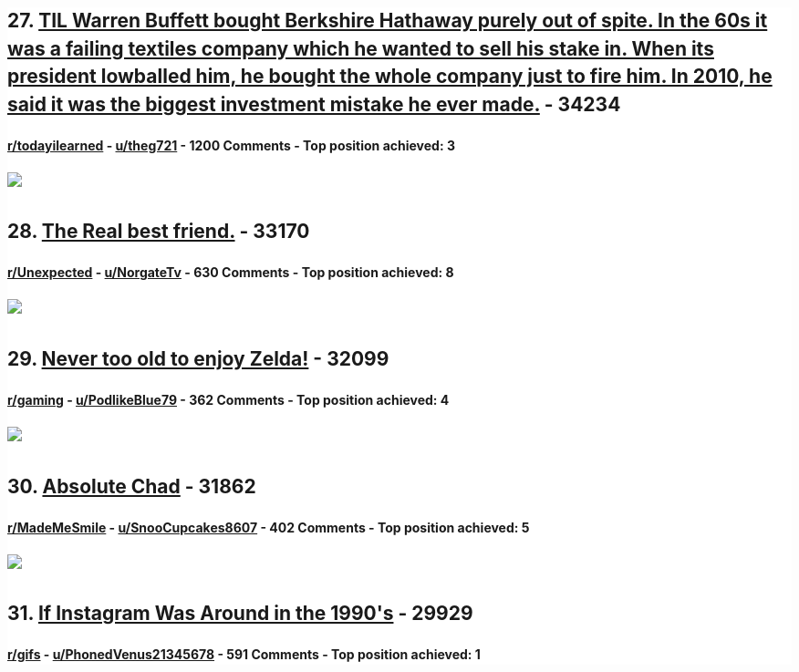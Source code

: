 ## 27. [TIL Warren Buffett bought Berkshire Hathaway purely out of spite. In the 60s it was a failing textiles company which he wanted to sell his stake in. When its president lowballed him, he bought the whole company just to fire him. In 2010, he said it was the biggest investment mistake he ever made.](http://reddit.com/r/todayilearned/comments/10hzbnk/til_warren_buffett_bought_berkshire_hathaway/) - 34234
#### [r/todayilearned](http://reddit.com/r/todayilearned) - [u/theg721](http://reddit.com/u/theg721) - 1200 Comments - Top position achieved: 3

<a href="https://en.wikipedia.org/wiki/Berkshire_Hathaway#History"><img src="https://b.thumbs.redditmedia.com/QCVZh1l0M30IM7f3xvCKnhO6nqC8kdFyY-nrkJXjF1c.jpg"></img></a>

## 28. [The Real best friend.](http://reddit.com/r/Unexpected/comments/10hpeqd/the_real_best_friend/) - 33170
#### [r/Unexpected](http://reddit.com/r/Unexpected) - [u/NorgateTv](http://reddit.com/u/NorgateTv) - 630 Comments - Top position achieved: 8

<a href="https://v.redd.it/o7wgxru6wdda1"><img src="https://b.thumbs.redditmedia.com/gyze5UM_rvFtMzNi3qCYCcfFtns117JJF_E5y5ivssg.jpg"></img></a>

## 29. [Never too old to enjoy Zelda!](http://reddit.com/r/gaming/comments/10hm6qj/never_too_old_to_enjoy_zelda/) - 32099
#### [r/gaming](http://reddit.com/r/gaming) - [u/PodlikeBlue79](http://reddit.com/u/PodlikeBlue79) - 362 Comments - Top position achieved: 4

<a href="https://i.redd.it/ai2u8byatcda1.jpg"><img src="https://a.thumbs.redditmedia.com/CqXjjKdTEGk-T0hWPmQrSWtyOdmTh2tQysP7XF_a2z8.jpg"></img></a>

## 30. [Absolute Chad](http://reddit.com/r/MadeMeSmile/comments/10i2grz/absolute_chad/) - 31862
#### [r/MadeMeSmile](http://reddit.com/r/MadeMeSmile) - [u/SnooCupcakes8607](http://reddit.com/u/SnooCupcakes8607) - 402 Comments - Top position achieved: 5

<a href="https://i.redd.it/vi9992sougda1.png"><img src="https://b.thumbs.redditmedia.com/zBIsA_K1Yg-67QYtpXNMaYTyb2sWXoUF81Ac-bLUGsg.jpg"></img></a>

## 31. [If Instagram Was Around in the 1990's](http://reddit.com/r/gifs/comments/10i2ypk/if_instagram_was_around_in_the_1990s/) - 29929
#### [r/gifs](http://reddit.com/r/gifs) - [u/PhonedVenus21345678](http://reddit.com/u/PhonedVenus21345678) - 591 Comments - Top position achieved: 1

